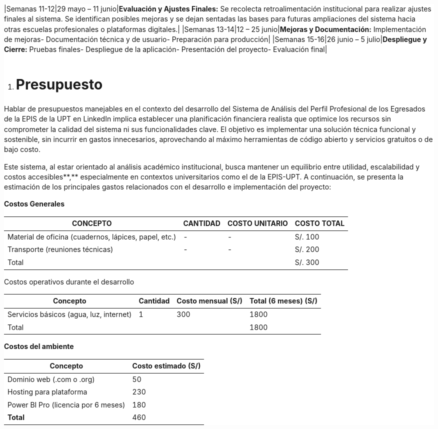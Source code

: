 |Semanas 11-12|29 mayo – 11 junio|**Evaluación y Ajustes Finales:** Se recolecta retroalimentación institucional para realizar ajustes finales al sistema. Se identifican posibles mejoras y se dejan sentadas las bases para futuras ampliaciones del sistema hacia otras escuelas profesionales o plataformas digitales.|
|Semanas 13-14|12 – 25 junio|**Mejoras y Documentación:** Implementación de mejoras- Documentación técnica y de usuario- Preparación para producción|
|Semanas 15-16|26 junio – 5 julio|**Despliegue y Cierre:** Pruebas finales- Despliegue de la aplicación- Presentación del proyecto- Evaluación final|
#

1. # <a name="_bookmark12"></a><a name="_toc199547515"></a>**Presupuesto**
Hablar de presupuestos manejables en el contexto del desarrollo del Sistema de Análisis del Perfil Profesional de los Egresados de la EPIS de la UPT en LinkedIn implica establecer una planificación financiera realista que optimice los recursos sin comprometer la calidad del sistema ni sus funcionalidades clave. El objetivo es implementar una solución técnica funcional y sostenible, sin incurrir en gastos innecesarios, aprovechando al máximo herramientas de código abierto y servicios gratuitos o de bajo costo.

Este sistema, al estar orientado al análisis académico institucional, busca mantener un equilibrio entre utilidad, escalabilidad y costos accesibles**,** especialmente en contextos universitarios como el de la EPIS-UPT. A continuación, se presenta la estimación de los principales gastos relacionados con el desarrollo e implementación del proyecto:

**Costos Generales**

|CONCEPTO|CANTIDAD|COSTO UNITARIO|COSTO TOTAL|
| - | - | - | - |
|Material de oficina (cuadernos, lápices, papel, etc.)|-|-|S/. 100|
|Transporte (reuniones técnicas)|-|-|S/. 200|
|Total|||S/. 300|

Costos operativos durante el desarrollo

|Concepto|Cantidad|Costo mensual (S/)|Total (6 meses) (S/)|
| - | - | - | - |
|Servicios básicos (agua, luz, internet)|1|300|1800|
|Total|||1800|

**Costos del ambiente**

|**Concepto**|**Costo estimado (S/)**|
| - | - |
|Dominio web (.com o .org)|50|
|Hosting para plataforma|230|
|Power BI Pro (licencia por 6 meses)|180|
|**Total**|460|
